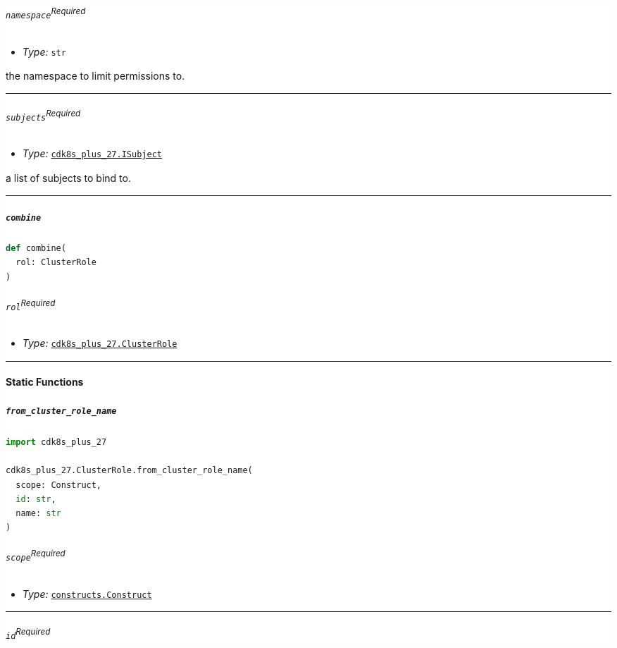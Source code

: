 ###### `namespace`<sup>Required</sup> <a name="cdk8s_plus_27.ClusterRole.parameter.namespace"></a>

- *Type:* `str`

the namespace to limit permissions to.

---

###### `subjects`<sup>Required</sup> <a name="cdk8s_plus_27.ClusterRole.parameter.subjects"></a>

- *Type:* [`cdk8s_plus_27.ISubject`](#cdk8s_plus_27.ISubject)

a list of subjects to bind to.

---

##### `combine` <a name="cdk8s_plus_27.ClusterRole.combine"></a>

```python
def combine(
  rol: ClusterRole
)
```

###### `rol`<sup>Required</sup> <a name="cdk8s_plus_27.ClusterRole.parameter.rol"></a>

- *Type:* [`cdk8s_plus_27.ClusterRole`](#cdk8s_plus_27.ClusterRole)

---

#### Static Functions <a name="Static Functions"></a>

##### `from_cluster_role_name` <a name="cdk8s_plus_27.ClusterRole.from_cluster_role_name"></a>

```python
import cdk8s_plus_27

cdk8s_plus_27.ClusterRole.from_cluster_role_name(
  scope: Construct,
  id: str,
  name: str
)
```

###### `scope`<sup>Required</sup> <a name="cdk8s_plus_27.ClusterRole.parameter.scope"></a>

- *Type:* [`constructs.Construct`](#constructs.Construct)

---

###### `id`<sup>Required</sup> <a name="cdk8s_plus_27.ClusterRole.parameter.id"></a>
